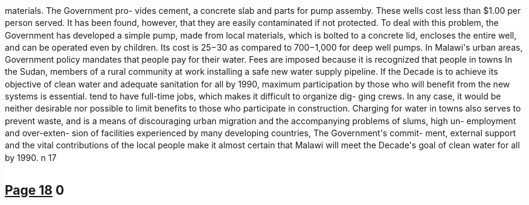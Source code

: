 materials. The Government pro- 
vides cement, a concrete slab 
and parts for pump assemby. 
These wells cost less than $1.00 
per person served. 
It has been found, however, 
that they are easily contaminated 
if not protected. To deal with this 
problem, the Government has 
developed a simple pump, made 
from local materials, which is 
bolted to a concrete lid, encloses 
the entire well, and can be 
operated even by children. Its 
cost is $25-$30 as compared to 
$700-$1,000 for deep well 
pumps. 
In Malawi's urban areas, 
Government policy mandates 
that people pay for their water. 
Fees are imposed because it is 
recognized that people in towns 
In the Sudan, members of a rural community at work installing a safe new water supply pipeline. If the 
Decade is to achieve its objective of clean water and adequate sanitation for all by 1990, maximum 
participation by those who will benefit from the new systems is essential. 
tend to have full-time jobs, which 
makes it difficult to organize dig- 
ging crews. In any case, it would 
be neither desirable nor possible 
to limit benefits to those who 
participate in construction. 
Charging for water in towns also 
serves to prevent waste, and is a 
means of discouraging urban 
migration and the accompanying 
problems of slums, high un- 
employment and over-exten- 
sion of facilities experienced 
by many developing countries, 
The Government's commit- 
ment, external support and the 
vital contributions of the local 
people make it almost certain 
that Malawi will meet the 
Decade's goal of clean water for 
all by 1990. n 
17

## [Page 18](https://demo.humlab.umu.se/courier/074735engo.pdf#page=18) 0
